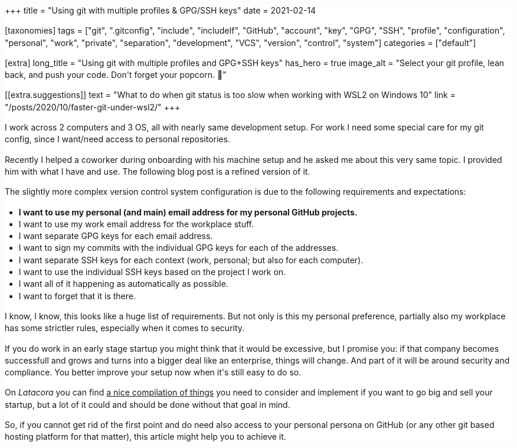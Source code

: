 +++
title = "Using git with multiple profiles & GPG/SSH keys"
date = 2021-02-14

[taxonomies]
tags = ["git", ".gitconfig", "include", "includeIf", "GitHub", "account", "key", "GPG", "SSH", "profile", "configuration", "personal", "work", "private", "separation", "development", "VCS", "version", "control", "system"]
categories = ["default"]

[extra]
long_title = "Using git with multiple profiles and GPG+SSH keys"
has_hero = true
image_alt = "Select your git profile, lean back, and push your code. Don't forget your popcorn. 🍿"

[[extra.suggestions]]
text = "What to do when git status is too slow when working with WSL2 on Windows 10"
link = "/posts/2020/10/faster-git-under-wsl2/"
+++

I work across 2 computers and 3 OS, all with nearly same development setup. For work I need some special care for my git config, since I want/need access to personal repositories.



Recently I helped a coworker during onboarding with his machine setup and he asked me about this very same topic. I provided him with what I have and use. The following blog post is a refined version of it.

The slightly more complex version control system configuration is due to the following requirements and expectations:

- **I want to use my personal (and main) email address for my personal GitHub projects.**
- I want to use my work email address for the workplace stuff.
- I want separate GPG keys for each email address.
- I want to sign my commits with the individual GPG keys for each of the addresses.
- I want separate SSH keys for each context (work, personal; but also for each computer).
- I want to use the individual SSH keys based on the project I work on.
- I want all of it happening as automatically as possible.
- I want to forget that it is there.

I know, I know, this looks like a huge list of requirements. But not only is this my personal preference, partially also my workplace has some strictler rules, especially when it comes to security.

If you do work in an early stage startup you might think that it would be excessive, but I promise you: if that company becomes successfull and grows and turns into a bigger deal like an enterprise, things will change. And part of it will be around security and compliance. You better improve your setup now when it's still easy to do so.

On _Latacora_ you can find [a nice compilation of things][latacora] you need to consider and implement if you want to go big and sell your startup, but a lot of it could and should be done without that goal in mind.

So, if you cannot get rid of the first point and do need also access to your personal persona on GitHub (or any other git based hosting platform for that matter), this article might help you to achieve it.


[latacora]: https://latacora.micro.blog/2020/03/12/the-soc-starting.html
[gh-gpg]: https://docs.github.com/en/github/authenticating-to-github/generating-a-new-gpg-key
[git-docs]: https://git-scm.com/docs/git-config#_conditional_includes
[gh-renaming]: https://github.com/github/renaming
[tw]: https://twitter.com/asaaki